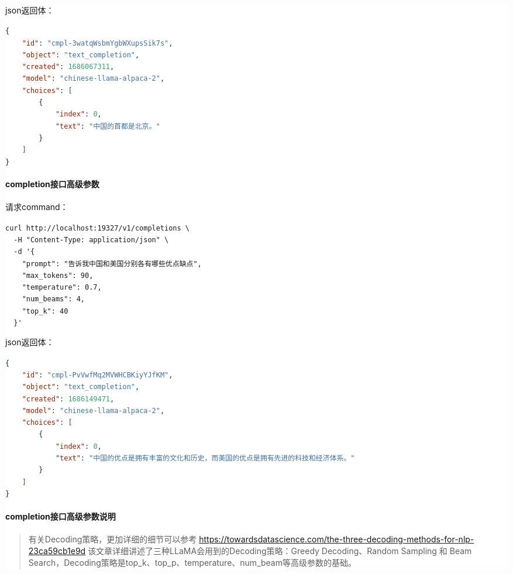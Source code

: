 json返回体：

``` json
{
    "id": "cmpl-3watqWsbmYgbWXupsSik7s",
    "object": "text_completion",
    "created": 1686067311,
    "model": "chinese-llama-alpaca-2",
    "choices": [
        {
            "index": 0,
            "text": "中国的首都是北京。"
        }
    ]
}
```

#### completion接口高级参数

请求command：

``` shell
curl http://localhost:19327/v1/completions \
  -H "Content-Type: application/json" \
  -d '{
    "prompt": "告诉我中国和美国分别各有哪些优点缺点",
    "max_tokens": 90,
    "temperature": 0.7,
    "num_beams": 4,
    "top_k": 40
  }'
```

json返回体：

``` json
{
    "id": "cmpl-PvVwfMq2MVWHCBKiyYJfKM",
    "object": "text_completion",
    "created": 1686149471,
    "model": "chinese-llama-alpaca-2",
    "choices": [
        {
            "index": 0,
            "text": "中国的优点是拥有丰富的文化和历史，而美国的优点是拥有先进的科技和经济体系。"
        }
    ]
}
```

#### completion接口高级参数说明

> 有关Decoding策略，更加详细的细节可以参考 <https://towardsdatascience.com/the-three-decoding-methods-for-nlp-23ca59cb1e9d> 该文章详细讲述了三种LLaMA会用到的Decoding策略：Greedy Decoding、Random Sampling 和 Beam Search，Decoding策略是top_k、top_p、temperature、num_beam等高级参数的基础。
